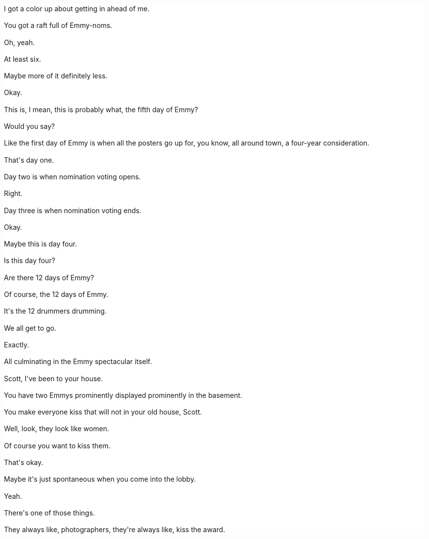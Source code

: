 I got a color up about getting in ahead of me.

You got a raft full of Emmy-noms.

Oh, yeah.

At least six.

Maybe more of it definitely less.

Okay.

This is, I mean, this is probably what, the fifth day of Emmy?

Would you say?

Like the first day of Emmy is when all the posters go up for, you know, all around town, a four-year consideration.

That's day one.

Day two is when nomination voting opens.

Right.

Day three is when nomination voting ends.

Okay.

Maybe this is day four.

Is this day four?

Are there 12 days of Emmy?

Of course, the 12 days of Emmy.

It's the 12 drummers drumming.

We all get to go.

Exactly.

All culminating in the Emmy spectacular itself.

Scott, I've been to your house.

You have two Emmys prominently displayed prominently in the basement.

You make everyone kiss that will not in your old house, Scott.

Well, look, they look like women.

Of course you want to kiss them.

That's okay.

Maybe it's just spontaneous when you come into the lobby.

Yeah.

There's one of those things.

They always like, photographers, they're always like, kiss the award.
